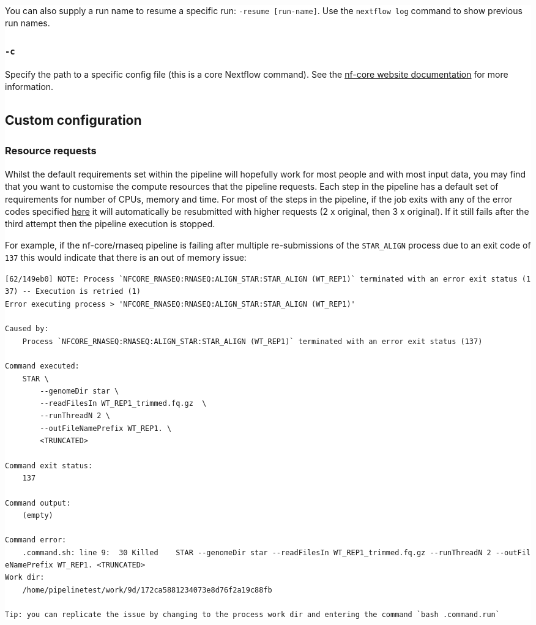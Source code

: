 You can also supply a run name to resume a specific run: `-resume [run-name]`. Use the `nextflow log` command to show previous run names.

### `-c`

Specify the path to a specific config file (this is a core Nextflow command). See the [nf-core website documentation](https://nf-co.re/usage/configuration) for more information.

## Custom configuration

### Resource requests

Whilst the default requirements set within the pipeline will hopefully work for most people and with most input data, you may find that you want to customise the compute resources that the pipeline requests. Each step in the pipeline has a default set of requirements for number of CPUs, memory and time. For most of the steps in the pipeline, if the job exits with any of the error codes specified [here](https://github.com/nf-core/rnaseq/blob/4c27ef5610c87db00c3c5a3eed10b1d161abf575/conf/base.config#L18) it will automatically be resubmitted with higher requests (2 x original, then 3 x original). If it still fails after the third attempt then the pipeline execution is stopped.

For example, if the nf-core/rnaseq pipeline is failing after multiple re-submissions of the `STAR_ALIGN` process due to an exit code of `137` this would indicate that there is an out of memory issue:

```console
[62/149eb0] NOTE: Process `NFCORE_RNASEQ:RNASEQ:ALIGN_STAR:STAR_ALIGN (WT_REP1)` terminated with an error exit status (137) -- Execution is retried (1)
Error executing process > 'NFCORE_RNASEQ:RNASEQ:ALIGN_STAR:STAR_ALIGN (WT_REP1)'

Caused by:
    Process `NFCORE_RNASEQ:RNASEQ:ALIGN_STAR:STAR_ALIGN (WT_REP1)` terminated with an error exit status (137)

Command executed:
    STAR \
        --genomeDir star \
        --readFilesIn WT_REP1_trimmed.fq.gz  \
        --runThreadN 2 \
        --outFileNamePrefix WT_REP1. \
        <TRUNCATED>

Command exit status:
    137

Command output:
    (empty)

Command error:
    .command.sh: line 9:  30 Killed    STAR --genomeDir star --readFilesIn WT_REP1_trimmed.fq.gz --runThreadN 2 --outFileNamePrefix WT_REP1. <TRUNCATED>
Work dir:
    /home/pipelinetest/work/9d/172ca5881234073e8d76f2a19c88fb

Tip: you can replicate the issue by changing to the process work dir and entering the command `bash .command.run`
```
